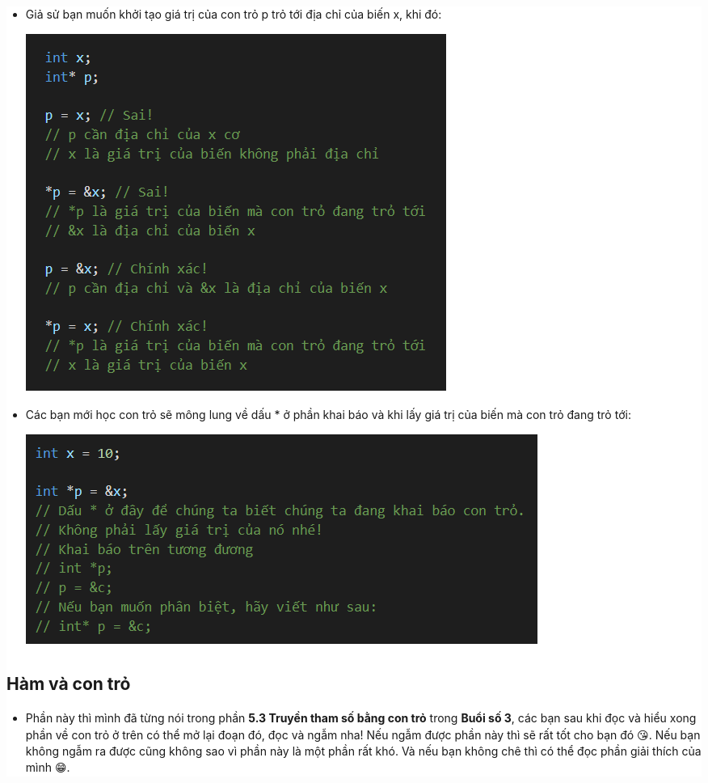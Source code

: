 -   Giả sử bạn muốn khởi tạo giá trị của con trỏ p trỏ tới địa chỉ của biến x, khi đó:

    ![Text Description automatically generated](media/1e4006a4e0093b5bc07975372db762c6.png)

-   Các bạn mới học con trỏ sẽ mông lung về dấu \* ở phần khai báo và khi lấy giá trị của biến mà con trỏ đang trỏ tới:

    ![Text Description automatically generated](media/b0c47926605934458c6ed8bc2659f49e.png)

## Hàm và con trỏ

-   Phần này thì mình đã từng nói trong phần **5.3 Truyền tham số bằng con trỏ** trong **Buổi số 3**, các bạn sau khi đọc và hiểu xong phần về con trỏ ở trên có thể mở lại đoạn đó, đọc và ngẫm nha! Nếu ngẫm được phần này thì sẽ rất tốt cho bạn đó 😘. Nếu bạn không ngẫm ra được cũng không sao vì phần này là một phần rất khó. Và nếu bạn không chê thì có thể đọc phần giải thích của mình 😁.
